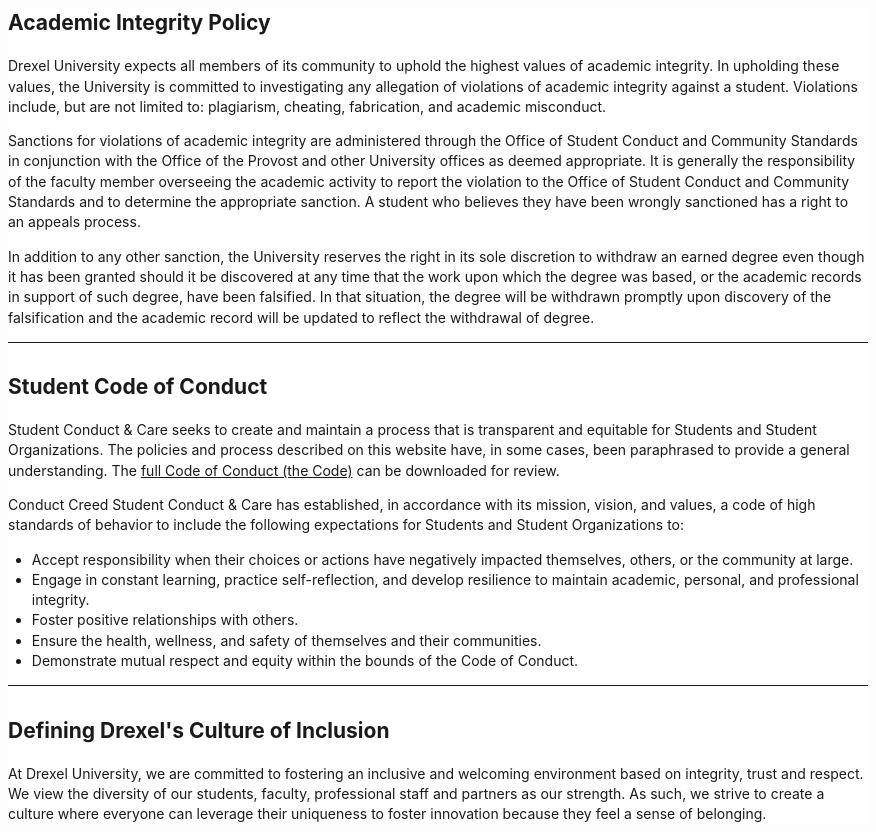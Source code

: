 
## Academic Integrity Policy

Drexel University expects all members of its community to uphold the highest values of academic integrity. In upholding these values, the University is committed to investigating any allegation of violations of academic integrity against a student. Violations include, but are not limited to: plagiarism, cheating, fabrication, and academic misconduct.

Sanctions for violations of academic integrity are administered through the Office of Student Conduct and Community Standards in conjunction with the Office of the Provost and other University offices as deemed appropriate. It is generally the responsibility of the faculty member overseeing the academic activity to report the violation to the Office of Student Conduct and Community Standards and to determine the appropriate sanction. A student who believes they have been wrongly sanctioned has a right to an appeals process.

In addition to any other sanction, the University reserves the right in its sole discretion to withdraw an earned degree even though it has been granted should it be discovered at any time that the work upon which the degree was based, or the academic records in support of such degree, have been falsified. In that situation, the degree will be withdrawn promptly upon discovery of the falsification and the academic record will be updated to reflect the withdrawal of degree.

---

## Student Code of Conduct

Student Conduct & Care seeks to create and maintain a process that is transparent and equitable for Students and Student Organizations. The policies and process described on this website have, in some cases, been paraphrased to provide a general understanding. The [full Code of Conduct (the Code)](https://drexel.edu/studentlife/~/media/Drexel/Sites/StudentLife/Documents/community-standards/Drexel-University-Code-of-Conduct.ashx) can be downloaded for review.

Conduct Creed
Student Conduct & Care has established, in accordance with its mission, vision, and values, a code of high standards of behavior to include the following expectations for Students and Student Organizations to:

- Accept responsibility when their choices or actions have negatively impacted themselves, others, or the community at large.
- Engage in constant learning, practice self-reflection, and develop resilience to maintain academic, personal, and professional integrity.
- Foster positive relationships with others.
- Ensure the health, wellness, and safety of themselves and their communities.
- Demonstrate mutual respect and equity within the bounds of the Code of Conduct.

---

## Defining Drexel's Culture of Inclusion

At Drexel University, we are committed to fostering an inclusive and welcoming environment based on integrity, trust and respect. We view the diversity of our students, faculty, professional staff and partners as our strength. As such, we strive to create a culture where everyone can leverage their uniqueness to foster innovation because they feel a sense of belonging.
